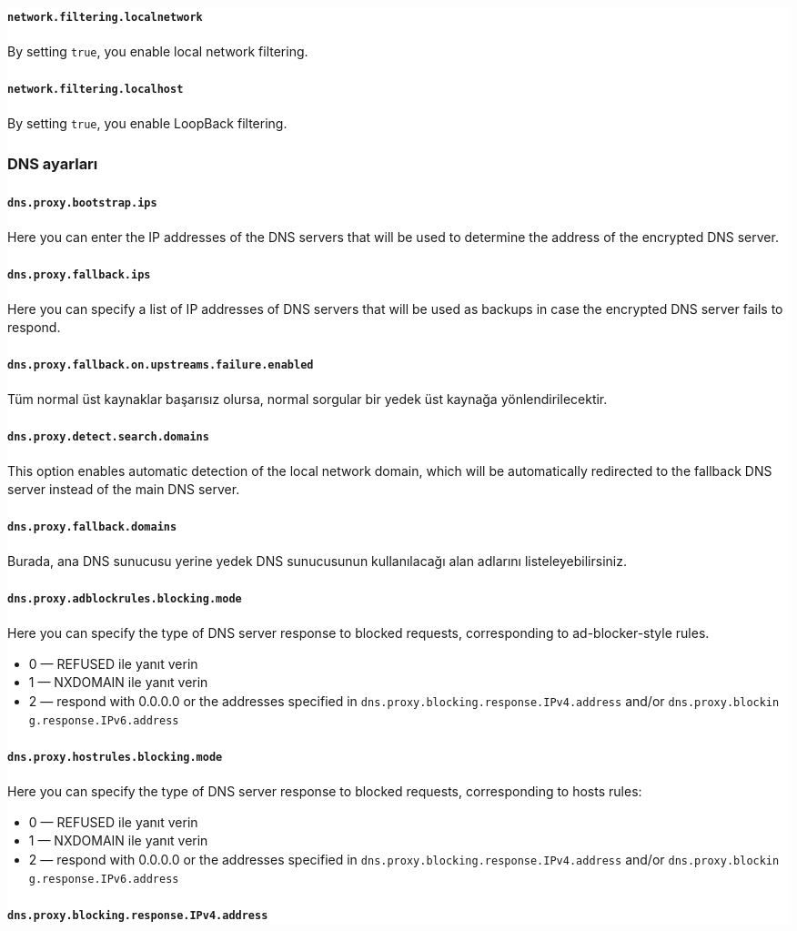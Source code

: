 #### `network.filtering.localnetwork`

By setting `true`, you enable local network filtering.

#### `network.filtering.localhost`

By setting `true`, you enable LoopBack filtering.

### DNS ayarları

#### `dns.proxy.bootstrap.ips`

Here you can enter the IP addresses of the DNS servers that will be used to determine the address of the encrypted DNS server.

#### `dns.proxy.fallback.ips`

Here you can specify a list of IP addresses of DNS servers that will be used as backups in case the encrypted DNS server fails to respond.

#### `dns.proxy.fallback.on.upstreams.failure.enabled`

Tüm normal üst kaynaklar başarısız olursa, normal sorgular bir yedek üst kaynağa yönlendirilecektir.

#### `dns.proxy.detect.search.domains`

This option enables automatic detection of the local network domain, which will be automatically redirected to the fallback DNS server instead of the main DNS server.

#### `dns.proxy.fallback.domains`

Burada, ana DNS sunucusu yerine yedek DNS sunucusunun kullanılacağı alan adlarını listeleyebilirsiniz.

#### `dns.proxy.adblockrules.blocking.mode`

Here you can specify the type of DNS server response to blocked requests, corresponding to ad-blocker-style rules.

- 0 — REFUSED ile yanıt verin
- 1 — NXDOMAIN ile yanıt verin
- 2 — respond with 0.0.0.0 or the addresses specified in `dns.proxy.blocking.response.IPv4.address` and/or `dns.proxy.blocking.response.IPv6.address`

#### `dns.proxy.hostrules.blocking.mode`

Here you can specify the type of DNS server response to blocked requests, corresponding to hosts rules:

- 0 — REFUSED ile yanıt verin
- 1 — NXDOMAIN ile yanıt verin
- 2 — respond with 0.0.0.0 or the addresses specified in `dns.proxy.blocking.response.IPv4.address` and/or `dns.proxy.blocking.response.IPv6.address`

#### `dns.proxy.blocking.response.IPv4.address`
